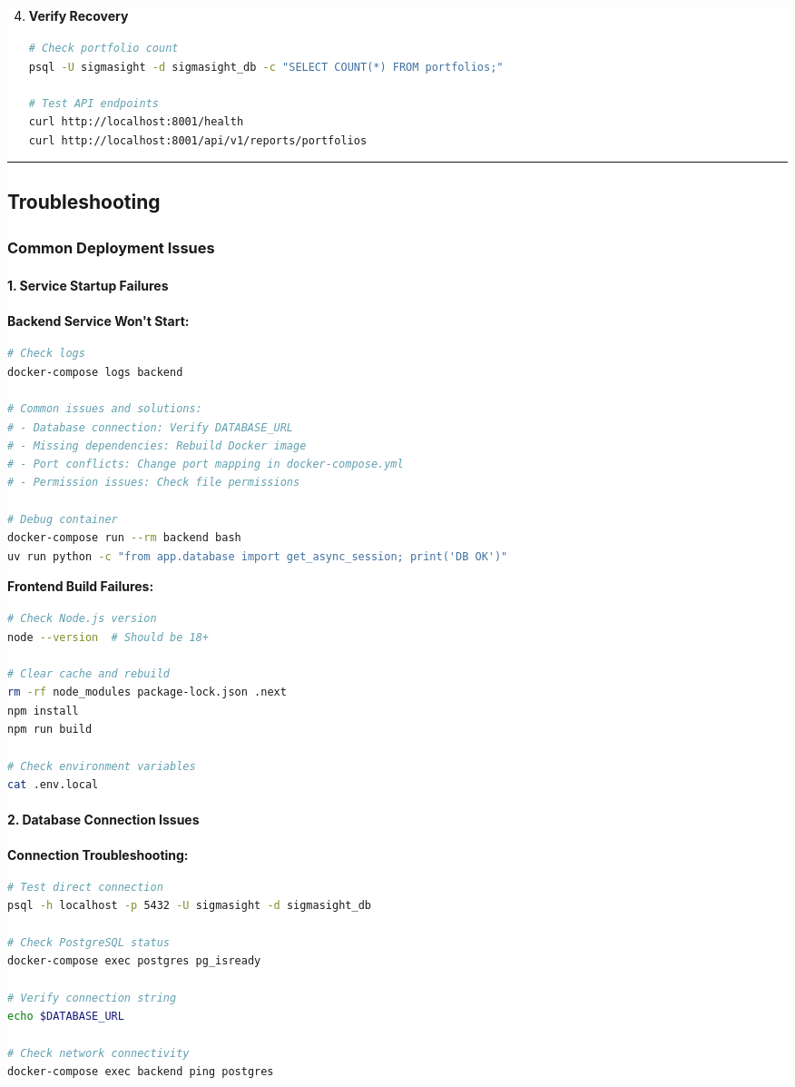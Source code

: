 4. **Verify Recovery**
   ```bash
   # Check portfolio count
   psql -U sigmasight -d sigmasight_db -c "SELECT COUNT(*) FROM portfolios;"
   
   # Test API endpoints
   curl http://localhost:8001/health
   curl http://localhost:8001/api/v1/reports/portfolios
   ```

---

## Troubleshooting

### Common Deployment Issues

#### 1. Service Startup Failures

**Backend Service Won't Start:**
```bash
# Check logs
docker-compose logs backend

# Common issues and solutions:
# - Database connection: Verify DATABASE_URL
# - Missing dependencies: Rebuild Docker image
# - Port conflicts: Change port mapping in docker-compose.yml
# - Permission issues: Check file permissions

# Debug container
docker-compose run --rm backend bash
uv run python -c "from app.database import get_async_session; print('DB OK')"
```

**Frontend Build Failures:**
```bash
# Check Node.js version
node --version  # Should be 18+

# Clear cache and rebuild
rm -rf node_modules package-lock.json .next
npm install
npm run build

# Check environment variables
cat .env.local
```

#### 2. Database Connection Issues

**Connection Troubleshooting:**
```bash
# Test direct connection
psql -h localhost -p 5432 -U sigmasight -d sigmasight_db

# Check PostgreSQL status
docker-compose exec postgres pg_isready

# Verify connection string
echo $DATABASE_URL

# Check network connectivity
docker-compose exec backend ping postgres
```
